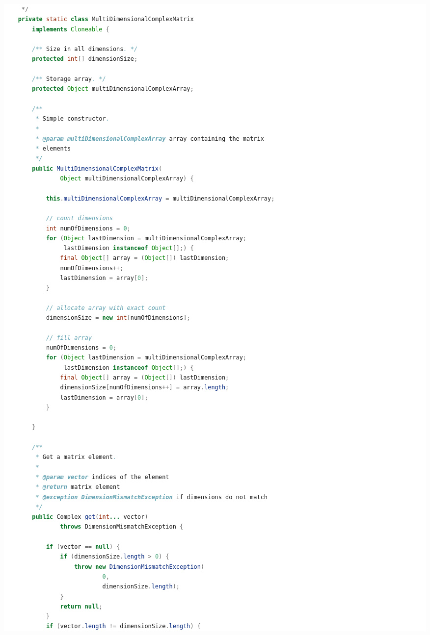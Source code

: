 ```java
     */
    private static class MultiDimensionalComplexMatrix
        implements Cloneable {

        /** Size in all dimensions. */
        protected int[] dimensionSize;

        /** Storage array. */
        protected Object multiDimensionalComplexArray;

        /**
         * Simple constructor.
         *
         * @param multiDimensionalComplexArray array containing the matrix
         * elements
         */
        public MultiDimensionalComplexMatrix(
                Object multiDimensionalComplexArray) {

            this.multiDimensionalComplexArray = multiDimensionalComplexArray;

            // count dimensions
            int numOfDimensions = 0;
            for (Object lastDimension = multiDimensionalComplexArray;
                 lastDimension instanceof Object[];) {
                final Object[] array = (Object[]) lastDimension;
                numOfDimensions++;
                lastDimension = array[0];
            }

            // allocate array with exact count
            dimensionSize = new int[numOfDimensions];

            // fill array
            numOfDimensions = 0;
            for (Object lastDimension = multiDimensionalComplexArray;
                 lastDimension instanceof Object[];) {
                final Object[] array = (Object[]) lastDimension;
                dimensionSize[numOfDimensions++] = array.length;
                lastDimension = array[0];
            }

        }

        /**
         * Get a matrix element.
         *
         * @param vector indices of the element
         * @return matrix element
         * @exception DimensionMismatchException if dimensions do not match
         */
        public Complex get(int... vector)
                throws DimensionMismatchException {

            if (vector == null) {
                if (dimensionSize.length > 0) {
                    throw new DimensionMismatchException(
                            0,
                            dimensionSize.length);
                }
                return null;
            }
            if (vector.length != dimensionSize.length) {
```